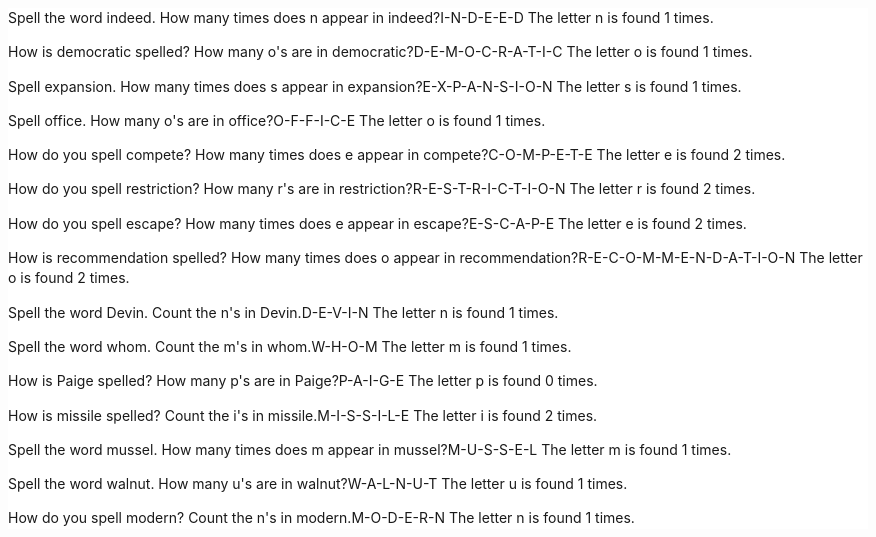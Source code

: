 Spell the word indeed.
How many times does n appear in indeed?<start>I-N-D-E-E-D
The letter n is found 1 times.<end>

How is democratic spelled?
How many o's are in democratic?<start>D-E-M-O-C-R-A-T-I-C
The letter o is found 1 times.<end>

Spell expansion.
How many times does s appear in expansion?<start>E-X-P-A-N-S-I-O-N
The letter s is found 1 times.<end>

Spell office.
How many o's are in office?<start>O-F-F-I-C-E
The letter o is found 1 times.<end>

How do you spell compete?
How many times does e appear in compete?<start>C-O-M-P-E-T-E
The letter e is found 2 times.<end>

How do you spell restriction?
How many r's are in restriction?<start>R-E-S-T-R-I-C-T-I-O-N
The letter r is found 2 times.<end>

How do you spell escape?
How many times does e appear in escape?<start>E-S-C-A-P-E
The letter e is found 2 times.<end>

How is recommendation spelled?
How many times does o appear in recommendation?<start>R-E-C-O-M-M-E-N-D-A-T-I-O-N
The letter o is found 2 times.<end>

Spell the word Devin.
Count the n's in Devin.<start>D-E-V-I-N
The letter n is found 1 times.<end>

Spell the word whom.
Count the m's in whom.<start>W-H-O-M
The letter m is found 1 times.<end>

How is Paige spelled?
How many p's are in Paige?<start>P-A-I-G-E
The letter p is found 0 times.<end>

How is missile spelled?
Count the i's in missile.<start>M-I-S-S-I-L-E
The letter i is found 2 times.<end>

Spell the word mussel.
How many times does m appear in mussel?<start>M-U-S-S-E-L
The letter m is found 1 times.<end>

Spell the word walnut.
How many u's are in walnut?<start>W-A-L-N-U-T
The letter u is found 1 times.<end>

How do you spell modern?
Count the n's in modern.<start>M-O-D-E-R-N
The letter n is found 1 times.<end>
